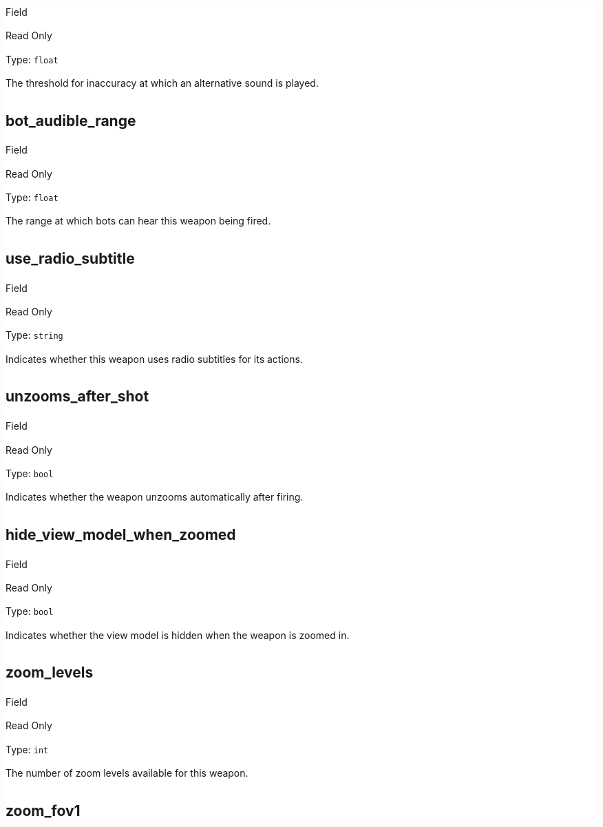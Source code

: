 Field 

Read Only 

Type: ` float `

The threshold for inaccuracy at which an alternative sound is played. 

##  bot_audible_range   

Field 

Read Only 

Type: ` float `

The range at which bots can hear this weapon being fired. 

##  use_radio_subtitle   

Field 

Read Only 

Type: ` string `

Indicates whether this weapon uses radio subtitles for its actions. 

##  unzooms_after_shot   

Field 

Read Only 

Type: ` bool `

Indicates whether the weapon unzooms automatically after firing. 

##  hide_view_model_when_zoomed   

Field 

Read Only 

Type: ` bool `

Indicates whether the view model is hidden when the weapon is zoomed in. 

##  zoom_levels   

Field 

Read Only 

Type: ` int `

The number of zoom levels available for this weapon. 

##  zoom_fov1   
